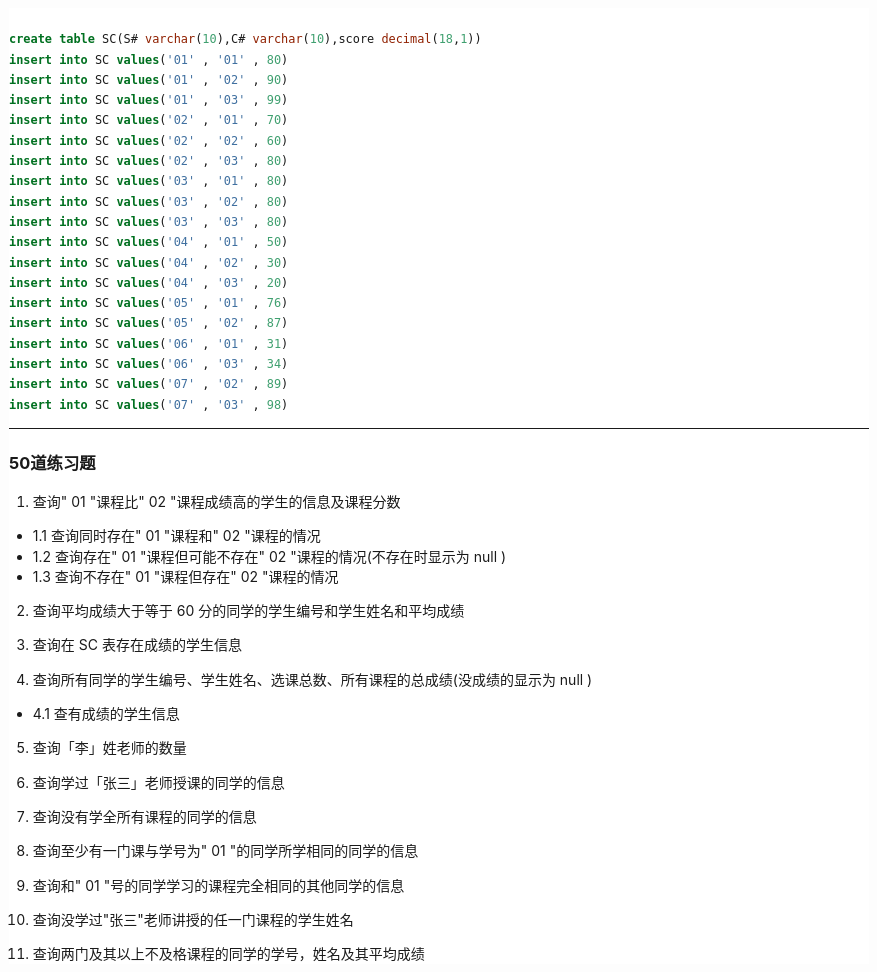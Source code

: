 ```sql

create table SC(S# varchar(10),C# varchar(10),score decimal(18,1))
insert into SC values('01' , '01' , 80)
insert into SC values('01' , '02' , 90)
insert into SC values('01' , '03' , 99)
insert into SC values('02' , '01' , 70)
insert into SC values('02' , '02' , 60)
insert into SC values('02' , '03' , 80)
insert into SC values('03' , '01' , 80)
insert into SC values('03' , '02' , 80)
insert into SC values('03' , '03' , 80)
insert into SC values('04' , '01' , 50)
insert into SC values('04' , '02' , 30)
insert into SC values('04' , '03' , 20)
insert into SC values('05' , '01' , 76)
insert into SC values('05' , '02' , 87)
insert into SC values('06' , '01' , 31)
insert into SC values('06' , '03' , 34)
insert into SC values('07' , '02' , 89)
insert into SC values('07' , '03' , 98)

```

------

### 50道练习题



1. 查询" 01 "课程比" 02 "课程成绩高的学生的信息及课程分数

- 1.1 查询同时存在" 01 "课程和" 02 "课程的情况
- 1.2 查询存在" 01 "课程但可能不存在" 02 "课程的情况(不存在时显示为 null )
- 1.3 查询不存在" 01 "课程但存在" 02 "课程的情况

2. 查询平均成绩大于等于 60 分的同学的学生编号和学生姓名和平均成绩

3. 查询在 SC 表存在成绩的学生信息

4. 查询所有同学的学生编号、学生姓名、选课总数、所有课程的总成绩(没成绩的显示为 null )

- 4.1 查有成绩的学生信息


5. 查询「李」姓老师的数量 

6. 查询学过「张三」老师授课的同学的信息 

7. 查询没有学全所有课程的同学的信息 

8. 查询至少有一门课与学号为" 01 "的同学所学相同的同学的信息 

9. 查询和" 01 "号的同学学习的课程完全相同的其他同学的信息 

10. 查询没学过"张三"老师讲授的任一门课程的学生姓名 

11. 查询两门及其以上不及格课程的同学的学号，姓名及其平均成绩 
